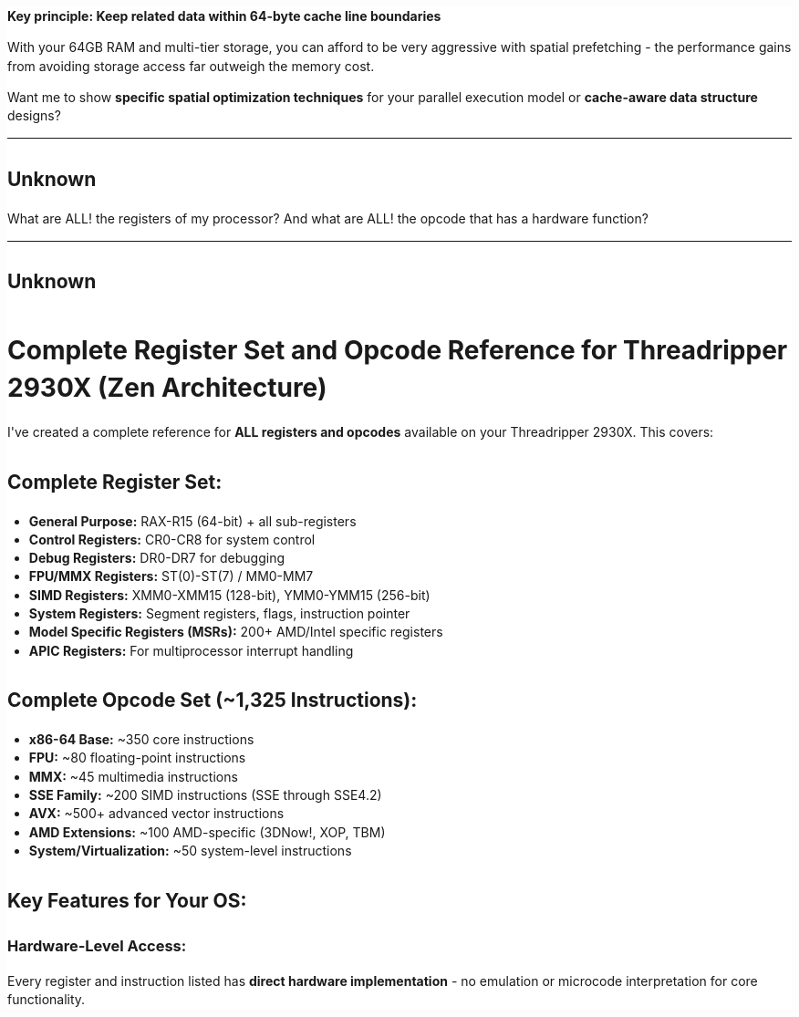 
**Key principle: Keep related data within 64-byte cache line boundaries**

With your 64GB RAM and multi-tier storage, you can afford to be very aggressive with spatial prefetching - the performance gains from avoiding storage access far outweigh the memory cost.

Want me to show **specific spatial optimization techniques** for your parallel execution model or **cache-aware data structure** designs?

---

## Unknown

What are ALL! the registers of my processor?
And what are ALL! the opcode that has a hardware function?

---

## Unknown

# Complete Register Set and Opcode Reference for Threadripper 2930X (Zen Architecture)

I've created a complete reference for **ALL registers and opcodes** available on your Threadripper 2930X. This covers:

## **Complete Register Set:**
- **General Purpose:** RAX-R15 (64-bit) + all sub-registers
- **Control Registers:** CR0-CR8 for system control
- **Debug Registers:** DR0-DR7 for debugging
- **FPU/MMX Registers:** ST(0)-ST(7) / MM0-MM7
- **SIMD Registers:** XMM0-XMM15 (128-bit), YMM0-YMM15 (256-bit)
- **System Registers:** Segment registers, flags, instruction pointer
- **Model Specific Registers (MSRs):** 200+ AMD/Intel specific registers
- **APIC Registers:** For multiprocessor interrupt handling

## **Complete Opcode Set (~1,325 Instructions):**
- **x86-64 Base:** ~350 core instructions
- **FPU:** ~80 floating-point instructions  
- **MMX:** ~45 multimedia instructions
- **SSE Family:** ~200 SIMD instructions (SSE through SSE4.2)
- **AVX:** ~500+ advanced vector instructions
- **AMD Extensions:** ~100 AMD-specific (3DNow!, XOP, TBM)
- **System/Virtualization:** ~50 system-level instructions

## **Key Features for Your OS:**

### **Hardware-Level Access:**
Every register and instruction listed has **direct hardware implementation** - no emulation or microcode interpretation for core functionality.
